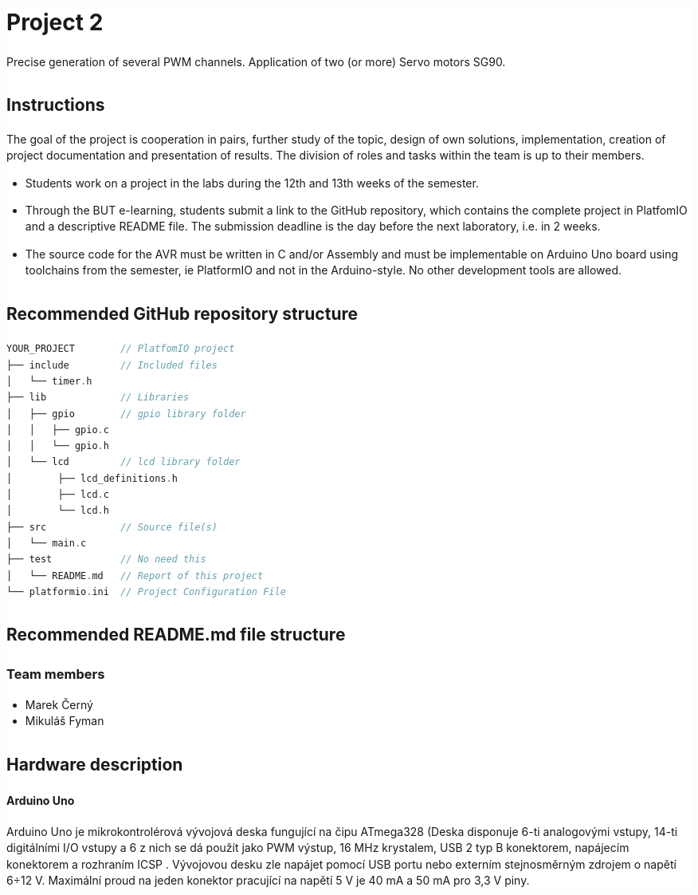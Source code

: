 # Project 2

Precise generation of several PWM channels. Application of two (or more) Servo motors SG90.

## Instructions

The goal of the project is cooperation in pairs, further study of the topic, design of own solutions, implementation, creation of project documentation and presentation of results. The division of roles and tasks within the team is up to their members.

* Students work on a project in the labs during the 12th and 13th weeks of the semester.

* Through the BUT e-learning, students submit a link to the GitHub repository, which contains the complete project in PlatfomIO and a descriptive README file. The submission deadline is the day before the next laboratory, i.e. in 2 weeks.

* The source code for the AVR must be written in C and/or Assembly and must be implementable on Arduino Uno board using toolchains from the semester, ie PlatformIO and not in the Arduino-style. No other development tools are allowed.

## Recommended GitHub repository structure

   ```c
   YOUR_PROJECT        // PlatfomIO project
   ├── include         // Included files
   │   └── timer.h
   ├── lib             // Libraries
   │   ├── gpio        // gpio library folder
   │   │   ├── gpio.c  
   │   │   └── gpio.h  
   │   └── lcd         // lcd library folder
   │        ├── lcd_definitions.h
   │        ├── lcd.c
   │        └── lcd.h
   ├── src             // Source file(s)
   │   └── main.c
   ├── test            // No need this
   │   └── README.md   // Report of this project
   └── platformio.ini  // Project Configuration File
   ```

## Recommended README.md file structure

### Team members

* Marek Černý
* Mikuláš Fyman

## Hardware description

#### Arduino Uno
Arduino Uno je mikrokontrolérová vývojová deska fungující na čipu ATmega328 (Deska disponuje 6-ti analogovými vstupy, 14-ti digitálními I/O vstupy a 6 z nich se dá použít jako PWM výstup, 16 MHz krystalem, USB 2 typ B konektorem, napájecím konektorem a rozhraním ICSP . Vývojovou desku zle napájet pomocí USB portu nebo externím stejnosměrným zdrojem o napětí 6÷12 V. Maximální proud na jeden konektor pracující na napětí 5 V je 40 mA a 50 mA pro 3,3 V piny.
